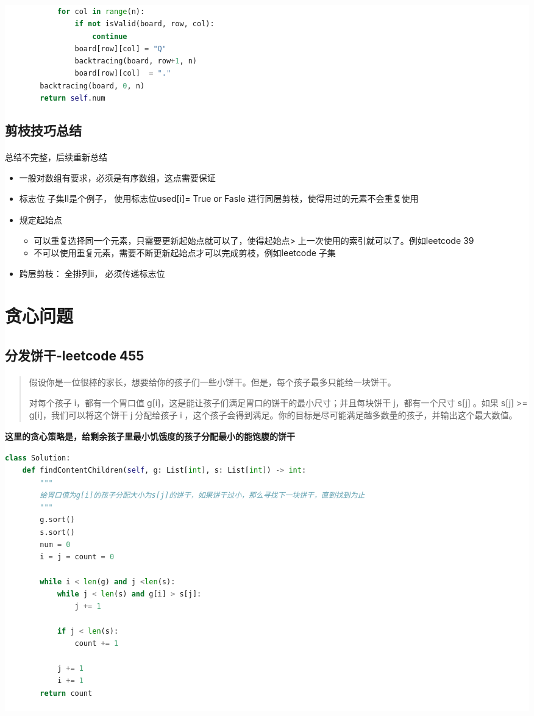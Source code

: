 ```python
            for col in range(n):
                if not isValid(board, row, col):
                    continue
                board[row][col] = "Q"
                backtracing(board, row+1, n)
                board[row][col]  = "."
        backtracing(board, 0, n)  
        return self.num

```

## 剪枝技巧总结



总结不完整，后续重新总结

-  一般对数组有要求，必须是有序数组，这点需要保证 

-  标志位 子集II是个例子， 使用标志位used[i]= True or Fasle 进行同层剪枝，使得用过的元素不会重复使用
-  规定起始点
   - 可以重复选择同一个元素，只需要更新起始点就可以了，使得起始点> 上一次使用的索引就可以了。例如leetcode 39
   - 不可以使用重复元素，需要不断更新起始点才可以完成剪枝，例如leetcode 子集
-  跨层剪枝： 全排列ii， 必须传递标志位

# 贪心问题

## 分发饼干-leetcode 455

> 假设你是一位很棒的家长，想要给你的孩子们一些小饼干。但是，每个孩子最多只能给一块饼干。
>
> 对每个孩子 i，都有一个胃口值 g[i]，这是能让孩子们满足胃口的饼干的最小尺寸；并且每块饼干 j，都有一个尺寸 s[j] 。如果 s[j] >= g[i]，我们可以将这个饼干 j 分配给孩子 i ，这个孩子会得到满足。你的目标是尽可能满足越多数量的孩子，并输出这个最大数值。

**这里的贪心策略是，给剩余孩子里最小饥饿度的孩子分配最小的能饱腹的饼干**



```python
class Solution:
    def findContentChildren(self, g: List[int], s: List[int]) -> int:
        """
        给胃口值为g[i]的孩子分配大小为s[j]的饼干，如果饼干过小，那么寻找下一块饼干，直到找到为止
        """
        g.sort()
        s.sort()
        num = 0
        i = j = count = 0

        while i < len(g) and j <len(s):
            while j < len(s) and g[i] > s[j]:
                j += 1

            if j < len(s):
                count += 1

            j += 1
            i += 1
        return count
 

```
